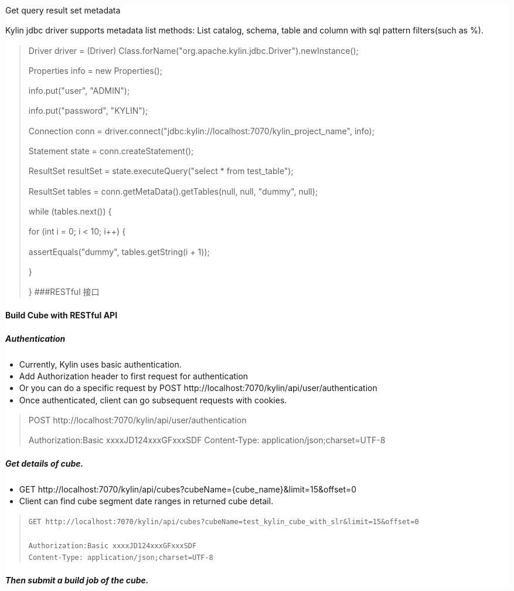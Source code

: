 
Get query result set metadata

Kylin jdbc driver supports metadata list methods:
List catalog, schema, table and column with sql pattern filters(such as %).

> Driver driver = (Driver) Class.forName("org.apache.kylin.jdbc.Driver").newInstance();
> 
> Properties info = new Properties();
> 
> info.put("user", "ADMIN");
> 
> info.put("password", "KYLIN");
> 
> Connection conn = driver.connect("jdbc:kylin://localhost:7070/kylin_project_name", info);
> 
> Statement state = conn.createStatement();
> 
> ResultSet resultSet = state.executeQuery("select * from test_table");
> 
> 
> ResultSet tables = conn.getMetaData().getTables(null, null, "dummy", null);
> 
> while (tables.next()) {
> 
> for (int i = 0; i < 10; i++) {
> 
> assertEquals("dummy", tables.getString(i + 1));
> 
> }
> 
> }
###RESTful 接口
#### Build Cube with RESTful API
#####	Authentication

* Currently, Kylin uses basic authentication.
* Add Authorization header to first request for authentication
* Or you can do a specific request by POST http://localhost:7070/kylin/api/user/authentication
* Once authenticated, client can go subsequent requests with cookies.
> POST http://localhost:7070/kylin/api/user/authentication
> 
> Authorization:Basic xxxxJD124xxxGFxxxSDF
> Content-Type: application/json;charset=UTF-8


##### Get details of cube.

* GET http://localhost:7070/kylin/api/cubes?cubeName={cube_name}&limit=15&offset=0
* Client can find cube segment date ranges in returned cube detail.
>     GET http://localhost:7070/kylin/api/cubes?cubeName=test_kylin_cube_with_slr&limit=15&offset=0
>     
>     Authorization:Basic xxxxJD124xxxGFxxxSDF
>     Content-Type: application/json;charset=UTF-8
##### Then submit a build job of the cube.
